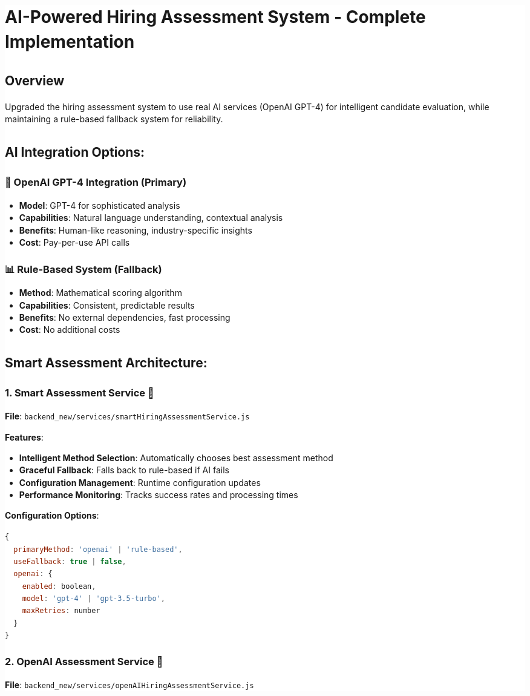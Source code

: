 # AI-Powered Hiring Assessment System - Complete Implementation

## Overview

Upgraded the hiring assessment system to use real AI services (OpenAI GPT-4) for intelligent candidate evaluation, while maintaining a rule-based fallback system for reliability.

## AI Integration Options:

### **🤖 OpenAI GPT-4 Integration** (Primary)
- **Model**: GPT-4 for sophisticated analysis
- **Capabilities**: Natural language understanding, contextual analysis
- **Benefits**: Human-like reasoning, industry-specific insights
- **Cost**: Pay-per-use API calls

### **📊 Rule-Based System** (Fallback)
- **Method**: Mathematical scoring algorithm
- **Capabilities**: Consistent, predictable results
- **Benefits**: No external dependencies, fast processing
- **Cost**: No additional costs

## Smart Assessment Architecture:

### **1. Smart Assessment Service** 🧠
**File**: `backend_new/services/smartHiringAssessmentService.js`

**Features**:
- **Intelligent Method Selection**: Automatically chooses best assessment method
- **Graceful Fallback**: Falls back to rule-based if AI fails
- **Configuration Management**: Runtime configuration updates
- **Performance Monitoring**: Tracks success rates and processing times

**Configuration Options**:
```javascript
{
  primaryMethod: 'openai' | 'rule-based',
  useFallback: true | false,
  openai: {
    enabled: boolean,
    model: 'gpt-4' | 'gpt-3.5-turbo',
    maxRetries: number
  }
}
```

### **2. OpenAI Assessment Service** 🤖
**File**: `backend_new/services/openAIHiringAssessmentService.js`
